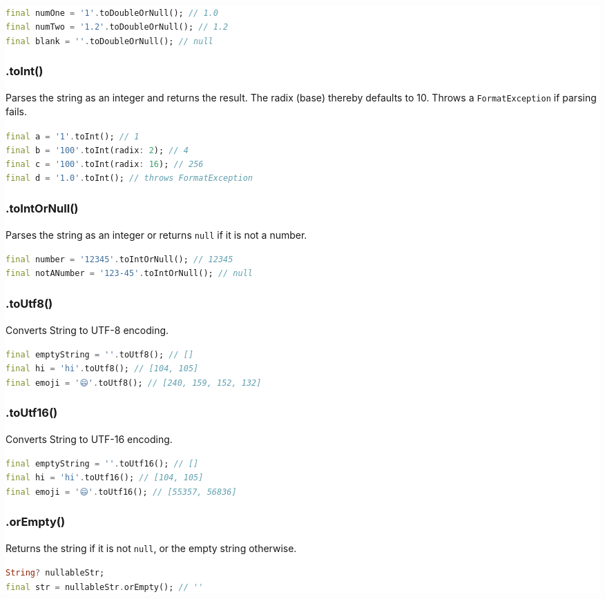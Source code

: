 ```dart
final numOne = '1'.toDoubleOrNull(); // 1.0
final numTwo = '1.2'.toDoubleOrNull(); // 1.2
final blank = ''.toDoubleOrNull(); // null
```

### .toInt()

Parses the string as an integer and returns the result. The radix (base) thereby defaults to 10. Throws a `FormatException` if parsing fails.

```dart
final a = '1'.toInt(); // 1
final b = '100'.toInt(radix: 2); // 4
final c = '100'.toInt(radix: 16); // 256
final d = '1.0'.toInt(); // throws FormatException
```

### .toIntOrNull()

Parses the string as an integer or returns `null` if it is not a number.

```dart
final number = '12345'.toIntOrNull(); // 12345
final notANumber = '123-45'.toIntOrNull(); // null
```

### .toUtf8()

Converts String to UTF-8 encoding.

```dart
final emptyString = ''.toUtf8(); // []
final hi = 'hi'.toUtf8(); // [104, 105]
final emoji = '😄'.toUtf8(); // [240, 159, 152, 132]

```

### .toUtf16()

Converts String to UTF-16 encoding.

```dart
final emptyString = ''.toUtf16(); // []
final hi = 'hi'.toUtf16(); // [104, 105]
final emoji = '😄'.toUtf16(); // [55357, 56836]
```

### .orEmpty()

Returns the string if it is not `null`, or the empty string otherwise.

```dart
String? nullableStr;
final str = nullableStr.orEmpty(); // ''
```
